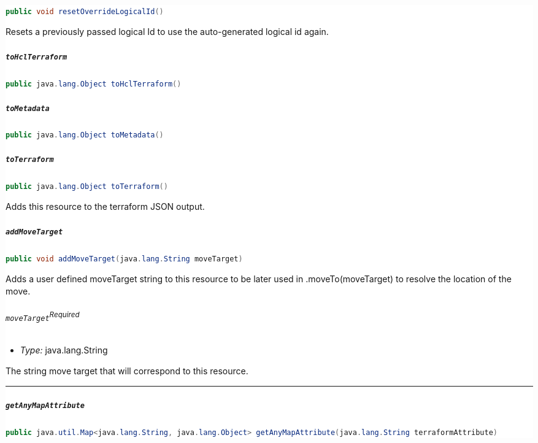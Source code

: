 ```java
public void resetOverrideLogicalId()
```

Resets a previously passed logical Id to use the auto-generated logical id again.

##### `toHclTerraform` <a name="toHclTerraform" id="@cdktf/provider-azurerm.costManagementScheduledAction.CostManagementScheduledAction.toHclTerraform"></a>

```java
public java.lang.Object toHclTerraform()
```

##### `toMetadata` <a name="toMetadata" id="@cdktf/provider-azurerm.costManagementScheduledAction.CostManagementScheduledAction.toMetadata"></a>

```java
public java.lang.Object toMetadata()
```

##### `toTerraform` <a name="toTerraform" id="@cdktf/provider-azurerm.costManagementScheduledAction.CostManagementScheduledAction.toTerraform"></a>

```java
public java.lang.Object toTerraform()
```

Adds this resource to the terraform JSON output.

##### `addMoveTarget` <a name="addMoveTarget" id="@cdktf/provider-azurerm.costManagementScheduledAction.CostManagementScheduledAction.addMoveTarget"></a>

```java
public void addMoveTarget(java.lang.String moveTarget)
```

Adds a user defined moveTarget string to this resource to be later used in .moveTo(moveTarget) to resolve the location of the move.

###### `moveTarget`<sup>Required</sup> <a name="moveTarget" id="@cdktf/provider-azurerm.costManagementScheduledAction.CostManagementScheduledAction.addMoveTarget.parameter.moveTarget"></a>

- *Type:* java.lang.String

The string move target that will correspond to this resource.

---

##### `getAnyMapAttribute` <a name="getAnyMapAttribute" id="@cdktf/provider-azurerm.costManagementScheduledAction.CostManagementScheduledAction.getAnyMapAttribute"></a>

```java
public java.util.Map<java.lang.String, java.lang.Object> getAnyMapAttribute(java.lang.String terraformAttribute)
```

